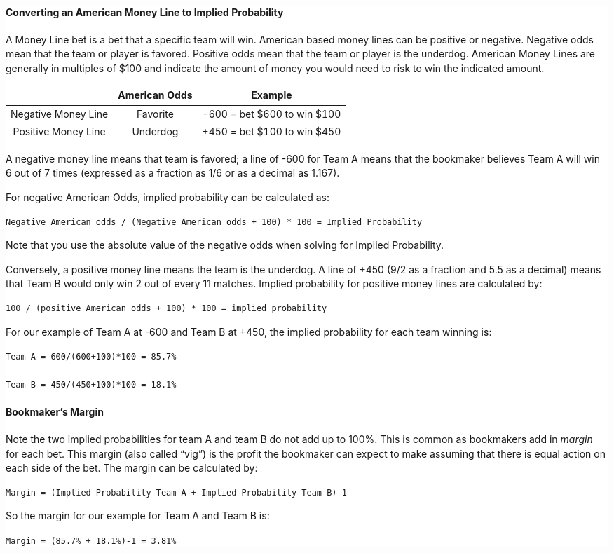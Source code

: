 #### Converting an American Money Line to Implied Probability
A Money Line bet is a bet that a specific team will win. American based money lines can be positive or negative. Negative odds mean that the team or player is favored.  Positive odds mean that the team or player is the underdog.  American Money Lines are generally in multiples of $100 and indicate the amount of money you would need to risk to win the indicated amount.

||American Odds|Example|
|:-:|:-:|:-:|
|Negative Money Line|Favorite|-600 = bet $600 to win $100|
|Positive Money Line|Underdog|+450 = bet $100 to win $450|

A negative money line means that team is favored; a line of -600 for Team A means that the bookmaker believes Team A will win 6 out of 7 times (expressed as a fraction as 1/6 or as a decimal as 1.167).

For negative American Odds, implied probability can be calculated as:

```
Negative American odds / (Negative American odds + 100) * 100 = Implied Probability
```
Note that you use the absolute value of the negative odds when solving for Implied Probability.

Conversely, a positive money line means the team is the underdog. A line of +450 (9/2 as a fraction and 5.5 as a decimal) means that Team B would only win 2 out of every 11 matches. Implied probability for positive money lines are calculated by:

```
100 / (positive American odds + 100) * 100 = implied probability
```

For our example of Team A at -600 and Team B at +450, the implied probability for each team winning is:

```
Team A = 600/(600+100)*100 = 85.7%

Team B = 450/(450+100)*100 = 18.1%
```

#### Bookmaker’s Margin
Note the two implied probabilities for team A and team B do not add up to 100%. This is common as bookmakers add in *margin* for each bet. This margin (also called “vig”) is the profit the bookmaker can expect to make assuming that there is equal action on each side of the bet. The margin can be calculated by:

```
Margin = (Implied Probability Team A + Implied Probability Team B)-1
```

So the margin for our example for Team A and Team B is:

```
Margin = (85.7% + 18.1%)-1 = 3.81%
```
